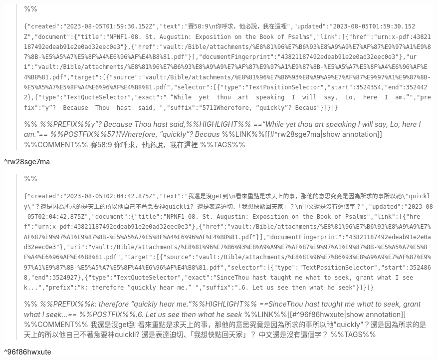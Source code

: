 
>%%
>```annotation-json
>{"created":"2023-08-05T01:59:30.152Z","text":"賽58:9\n你呼求，他必說，我在這裡","updated":"2023-08-05T01:59:30.152Z","document":{"title":"NPNF1-08. St. Augustin: Exposition on the Book of Psalms","link":[{"href":"urn:x-pdf:43821187492edeab91e2e0ad32eec0e3"},{"href":"vault:/Bible/attachments/%E8%81%96%E7%B6%93%E8%A9%A9%E7%AF%87%E9%97%A1%E9%87%8B-%E5%A5%A7%E5%8F%A4%E6%96%AF%E4%B8%81.pdf"}],"documentFingerprint":"43821187492edeab91e2e0ad32eec0e3"},"uri":"vault:/Bible/attachments/%E8%81%96%E7%B6%93%E8%A9%A9%E7%AF%87%E9%97%A1%E9%87%8B-%E5%A5%A7%E5%8F%A4%E6%96%AF%E4%B8%81.pdf","target":[{"source":"vault:/Bible/attachments/%E8%81%96%E7%B6%93%E8%A9%A9%E7%AF%87%E9%97%A1%E9%87%8B-%E5%A5%A7%E5%8F%A4%E6%96%AF%E4%B8%81.pdf","selector":[{"type":"TextPositionSelector","start":3524354,"end":3524422},{"type":"TextQuoteSelector","exact":" “While  yet  thou  art  speaking  I  will  say,  Lo,  here  I  am.”","prefix":"y”?  Because  Thou  hast  said, ","suffix":"5711Wherefore, “quickly”? Becaus"}]}]}
>```
>%%
>*%%PREFIX%%y”?  Because  Thou  hast  said,%%HIGHLIGHT%% ==“While  yet  thou  art  speaking  I  will  say,  Lo,  here  I  am.”== %%POSTFIX%%5711Wherefore, “quickly”? Becaus*
>%%LINK%%[[#^rw28sge7ma|show annotation]]
>%%COMMENT%%
>賽58:9
>你呼求，他必說，我在這裡
>%%TAGS%%
>
^rw28sge7ma


>%%
>```annotation-json
>{"created":"2023-08-05T02:04:42.875Z","text":"我還是沒get到\n看來重點是求天上的事，那他的意思究竟是因為所求的事所以祂\"quickly\"？還是因為所求的是天上的所以他自己不著急要神quickli? 還是表達迫切、「我想快點回天家」？\n中文還是沒有這個字？","updated":"2023-08-05T02:04:42.875Z","document":{"title":"NPNF1-08. St. Augustin: Exposition on the Book of Psalms","link":[{"href":"urn:x-pdf:43821187492edeab91e2e0ad32eec0e3"},{"href":"vault:/Bible/attachments/%E8%81%96%E7%B6%93%E8%A9%A9%E7%AF%87%E9%97%A1%E9%87%8B-%E5%A5%A7%E5%8F%A4%E6%96%AF%E4%B8%81.pdf"}],"documentFingerprint":"43821187492edeab91e2e0ad32eec0e3"},"uri":"vault:/Bible/attachments/%E8%81%96%E7%B6%93%E8%A9%A9%E7%AF%87%E9%97%A1%E9%87%8B-%E5%A5%A7%E5%8F%A4%E6%96%AF%E4%B8%81.pdf","target":[{"source":"vault:/Bible/attachments/%E8%81%96%E7%B6%93%E8%A9%A9%E7%AF%87%E9%97%A1%E9%87%8B-%E5%A5%A7%E5%8F%A4%E6%96%AF%E4%B8%81.pdf","selector":[{"type":"TextPositionSelector","start":3524868,"end":3524927},{"type":"TextQuoteSelector","exact":"SinceThou hast taught me what to seek, grant what I seek...","prefix":"k: therefore “quickly hear me.” ","suffix":".6. Let us see then what he seek"}]}]}
>```
>%%
>*%%PREFIX%%k: therefore “quickly hear me.”%%HIGHLIGHT%% ==SinceThou hast taught me what to seek, grant what I seek...== %%POSTFIX%%.6. Let us see then what he seek*
>%%LINK%%[[#^96f86hwxute|show annotation]]
>%%COMMENT%%
>我還是沒get到
>看來重點是求天上的事，那他的意思究竟是因為所求的事所以祂"quickly"？還是因為所求的是天上的所以他自己不著急要神quickli? 還是表達迫切、「我想快點回天家」？
>中文還是沒有這個字？
>%%TAGS%%
>
^96f86hwxute

